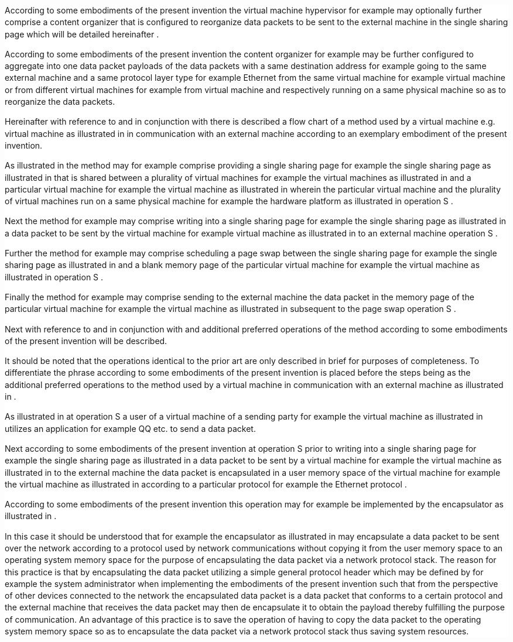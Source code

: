 According to some embodiments of the present invention the virtual machine hypervisor for example may optionally further comprise a content organizer that is configured to reorganize data packets to be sent to the external machine in the single sharing page which will be detailed hereinafter .

According to some embodiments of the present invention the content organizer for example may be further configured to aggregate into one data packet payloads of the data packets with a same destination address for example going to the same external machine and a same protocol layer type for example Ethernet from the same virtual machine for example virtual machine or from different virtual machines for example from virtual machine and respectively running on a same physical machine so as to reorganize the data packets.

Hereinafter with reference to and in conjunction with there is described a flow chart of a method used by a virtual machine e.g. virtual machine as illustrated in in communication with an external machine according to an exemplary embodiment of the present invention.

As illustrated in the method may for example comprise providing a single sharing page for example the single sharing page as illustrated in that is shared between a plurality of virtual machines for example the virtual machines as illustrated in and a particular virtual machine for example the virtual machine as illustrated in wherein the particular virtual machine and the plurality of virtual machines run on a same physical machine for example the hardware platform as illustrated in operation S .

Next the method for example may comprise writing into a single sharing page for example the single sharing page as illustrated in a data packet to be sent by the virtual machine for example virtual machine as illustrated in to an external machine operation S .

Further the method for example may comprise scheduling a page swap between the single sharing page for example the single sharing page as illustrated in and a blank memory page of the particular virtual machine for example the virtual machine as illustrated in operation S .

Finally the method for example may comprise sending to the external machine the data packet in the memory page of the particular virtual machine for example the virtual machine as illustrated in subsequent to the page swap operation S .

Next with reference to and in conjunction with and additional preferred operations of the method according to some embodiments of the present invention will be described.

It should be noted that the operations identical to the prior art are only described in brief for purposes of completeness. To differentiate the phrase according to some embodiments of the present invention is placed before the steps being as the additional preferred operations to the method used by a virtual machine in communication with an external machine as illustrated in .

As illustrated in at operation S a user of a virtual machine of a sending party for example the virtual machine as illustrated in utilizes an application for example QQ etc. to send a data packet.

Next according to some embodiments of the present invention at operation S prior to writing into a single sharing page for example the single sharing page as illustrated in a data packet to be sent by a virtual machine for example the virtual machine as illustrated in to the external machine the data packet is encapsulated in a user memory space of the virtual machine for example the virtual machine as illustrated in according to a particular protocol for example the Ethernet protocol .

According to some embodiments of the present invention this operation may for example be implemented by the encapsulator as illustrated in .

In this case it should be understood that for example the encapsulator as illustrated in may encapsulate a data packet to be sent over the network according to a protocol used by network communications without copying it from the user memory space to an operating system memory space for the purpose of encapsulating the data packet via a network protocol stack. The reason for this practice is that by encapsulating the data packet utilizing a simple general protocol header which may be defined by for example the system administrator when implementing the embodiments of the present invention such that from the perspective of other devices connected to the network the encapsulated data packet is a data packet that conforms to a certain protocol and the external machine that receives the data packet may then de encapsulate it to obtain the payload thereby fulfilling the purpose of communication. An advantage of this practice is to save the operation of having to copy the data packet to the operating system memory space so as to encapsulate the data packet via a network protocol stack thus saving system resources.
